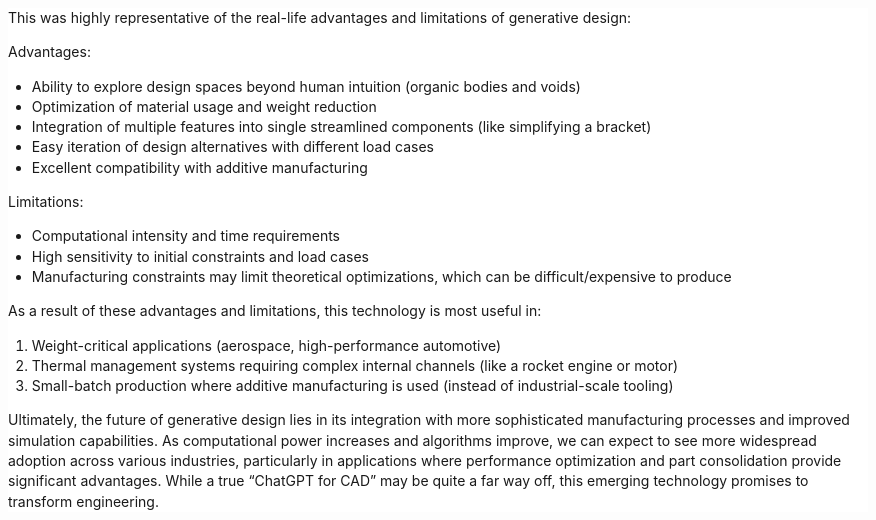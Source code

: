 This was highly representative of the real-life advantages and limitations of generative design:

Advantages:

* Ability to explore design spaces beyond human intuition (organic bodies and voids)  
* Optimization of material usage and weight reduction  
* Integration of multiple features into single streamlined components (like simplifying a bracket)  
* Easy iteration of design alternatives with different load cases  
* Excellent compatibility with additive manufacturing

Limitations:

* Computational intensity and time requirements  
* High sensitivity to initial constraints and load cases  
* Manufacturing constraints may limit theoretical optimizations, which can be difficult/expensive to produce

As a result of these advantages and limitations, this technology is most useful in:

1. Weight-critical applications (aerospace, high-performance automotive)  
2. Thermal management systems requiring complex internal channels (like a rocket engine or motor)  
3. Small-batch production where additive manufacturing is used (instead of industrial-scale tooling)

Ultimately, the future of generative design lies in its integration with more sophisticated manufacturing processes and improved simulation capabilities. As computational power increases and algorithms improve, we can expect to see more widespread adoption across various industries, particularly in applications where performance optimization and part consolidation provide significant advantages. While a true “ChatGPT for CAD” may be quite a far way off, this emerging technology promises to transform engineering. 
